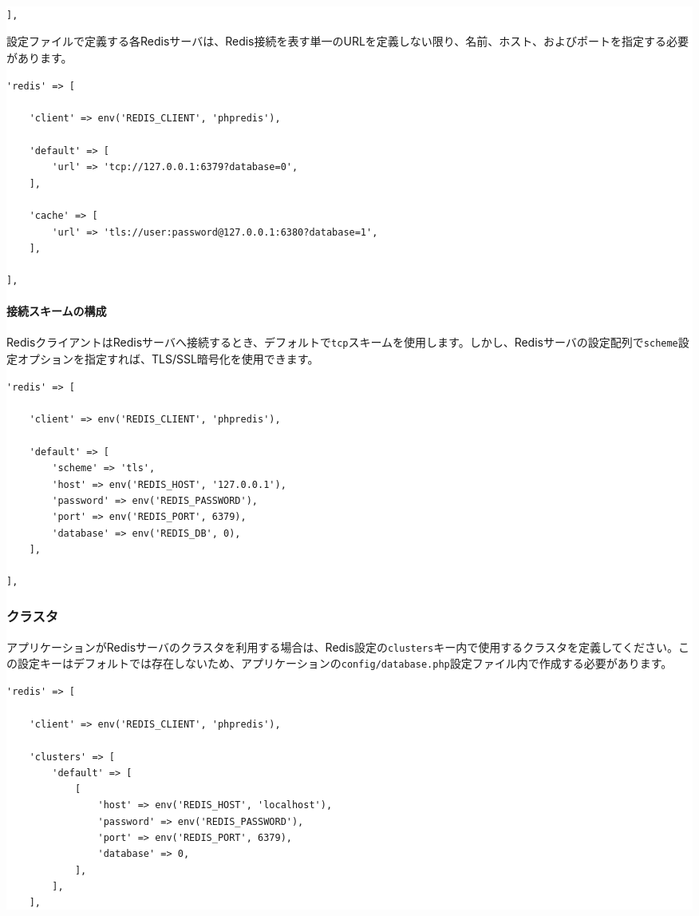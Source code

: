     ],

設定ファイルで定義する各Redisサーバは、Redis接続を表す単一のURLを定義しない限り、名前、ホスト、およびポートを指定する必要があります。

    'redis' => [

        'client' => env('REDIS_CLIENT', 'phpredis'),

        'default' => [
            'url' => 'tcp://127.0.0.1:6379?database=0',
        ],

        'cache' => [
            'url' => 'tls://user:password@127.0.0.1:6380?database=1',
        ],

    ],

<a name="configuring-the-connection-scheme"></a>
#### 接続スキームの構成

RedisクライアントはRedisサーバへ接続するとき、デフォルトで`tcp`スキームを使用します。しかし、Redisサーバの設定配列で`scheme`設定オプションを指定すれば、TLS/SSL暗号化を使用できます。

    'redis' => [

        'client' => env('REDIS_CLIENT', 'phpredis'),

        'default' => [
            'scheme' => 'tls',
            'host' => env('REDIS_HOST', '127.0.0.1'),
            'password' => env('REDIS_PASSWORD'),
            'port' => env('REDIS_PORT', 6379),
            'database' => env('REDIS_DB', 0),
        ],

    ],

<a name="clusters"></a>
### クラスタ

アプリケーションがRedisサーバのクラスタを利用する場合は、Redis設定の`clusters`キー内で使用するクラスタを定義してください。この設定キーはデフォルトでは存在しないため、アプリケーションの`config/database.php`設定ファイル内で作成する必要があります。

    'redis' => [

        'client' => env('REDIS_CLIENT', 'phpredis'),

        'clusters' => [
            'default' => [
                [
                    'host' => env('REDIS_HOST', 'localhost'),
                    'password' => env('REDIS_PASSWORD'),
                    'port' => env('REDIS_PORT', 6379),
                    'database' => 0,
                ],
            ],
        ],
